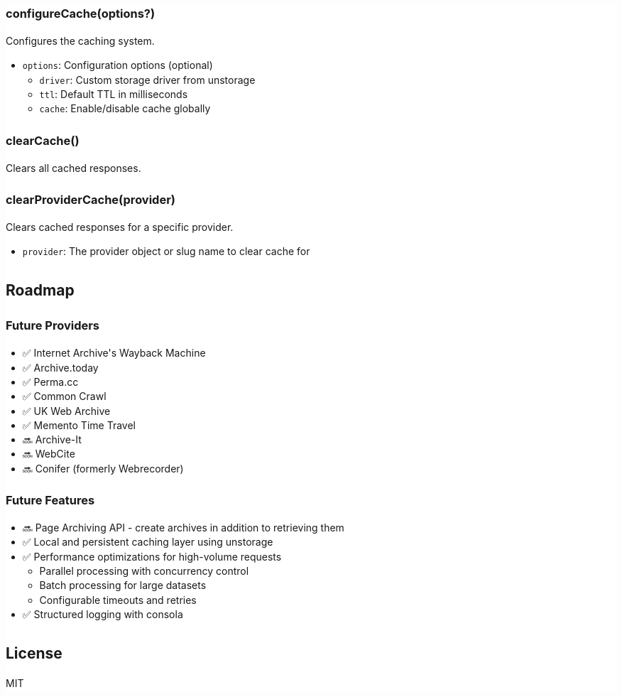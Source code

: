### configureCache(options?)

Configures the caching system.

- `options`: Configuration options (optional)
  - `driver`: Custom storage driver from unstorage
  - `ttl`: Default TTL in milliseconds
  - `cache`: Enable/disable cache globally

### clearCache()

Clears all cached responses.

### clearProviderCache(provider)

Clears cached responses for a specific provider.

- `provider`: The provider object or slug name to clear cache for

## Roadmap

### Future Providers
- ✅ Internet Archive's Wayback Machine
- ✅ Archive.today
- ✅ Perma.cc
- ✅ Common Crawl
- ✅ UK Web Archive
- ✅ Memento Time Travel
- 🔜 Archive-It
- 🔜 WebCite
- 🔜 Conifer (formerly Webrecorder)

### Future Features
- 🔜 Page Archiving API - create archives in addition to retrieving them
- ✅ Local and persistent caching layer using unstorage
- ✅ Performance optimizations for high-volume requests
  - Parallel processing with concurrency control
  - Batch processing for large datasets
  - Configurable timeouts and retries
- ✅ Structured logging with consola

## License

MIT